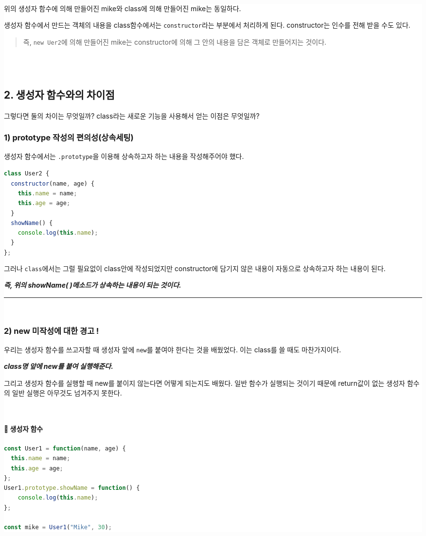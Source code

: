 위의 생성자 함수에 의해 만들어진 mike와 class에 의해 만들어진 mike는 동일하다.

생성자 함수에서 만드는 객체의 내용을 class함수에서는 `constructor`라는 부분에서 처리하게 된다. constructor는 인수를 전해 받을 수도 있다.

> 즉, `new Uer2`에 의해 만들어진 mike는 constructor에 의해 그 안의 내용을 담은 객체로 만들어지는 것이다.

<br/>
<br/>

## 2. 생성자 함수와의 차이점

그렇다면 둘의 차이는 무엇일까? class라는 새로운 기능을 사용해서 얻는 이점은 무엇일까?

### 1) prototype 작성의 편의성(상속세팅)

생성자 함수에서는 `.prototype`을 이용해 상속하고자 하는 내용을 작성해주어야 했다.

```javascript
class User2 {
  constructor(name, age) {
    this.name = name;
    this.age = age;
  }
  showName() {
    console.log(this.name);
  }
};
```

그러나 `class`에서는 그럴 필요없이 class안에 작성되었지만 constructor에 담기지 않은 내용이 자동으로 상속하고자 하는 내용이 된다.

**_즉, 위의 showName( )메소드가 상속하는 내용이 되는 것이다._**

---

<br/>

### 2) new 미작성에 대한 경고 !

우리는 생성자 함수를 쓰고자할 때 생성자 앞에 `new`를 붙여야 한다는 것을 배웠었다. 이는 class를 쓸 때도 마찬가지이다.

**_class명 앞에 new를 붙여 실행해준다._**

그리고 생성자 함수를 실행할 때 new를 붙이지 않는다면 어떻게 되는지도 배웠다.
일반 함수가 실행되는 것이기 때문에 return값이 없는 생성자 함수의 일반 실행은 아무것도 넘겨주지 못한다.

<br/>

#### 🌱 생성자 함수

```javascript
const User1 = function(name, age) {
  this.name = name;
  this.age = age;
};
User1.prototype.showName = function() {
    console.log(this.name);
};

const mike = User1("Mike", 30);
```

